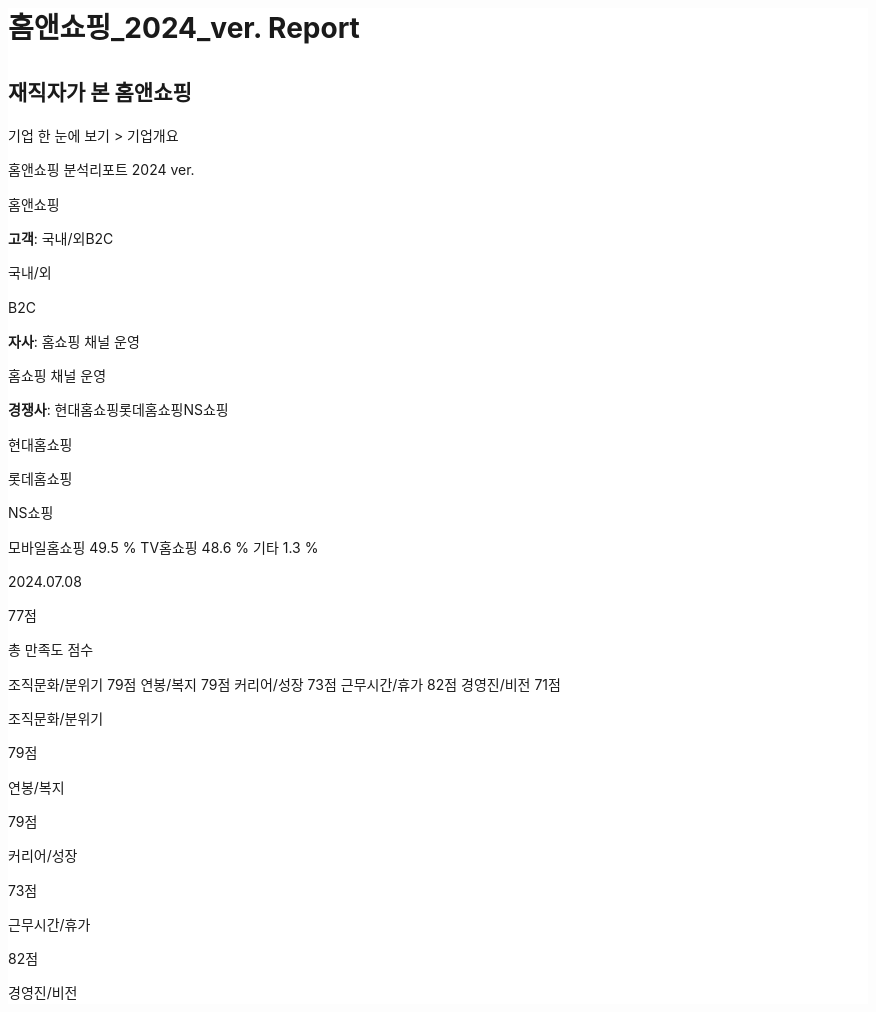 # 홈앤쇼핑_2024_ver. Report

## 재직자가 본 홈앤쇼핑

기업 한 눈에 보기 > 기업개요

홈앤쇼핑 분석리포트 2024 ver.

홈앤쇼핑

**고객**: 국내/외B2C

국내/외

B2C

**자사**: 홈쇼핑 채널 운영

홈쇼핑 채널 운영

**경쟁사**: 현대홈쇼핑롯데홈쇼핑NS쇼핑

현대홈쇼핑

롯데홈쇼핑

NS쇼핑

모바일홈쇼핑 49.5 %
TV홈쇼핑 48.6 %
기타 1.3 %

2024.07.08

77점

총 만족도 점수

조직문화/분위기 79점
연봉/복지 79점
커리어/성장 73점
근무시간/휴가 82점
경영진/비전 71점

조직문화/분위기

79점

연봉/복지

79점

커리어/성장

73점

근무시간/휴가

82점

경영진/비전
